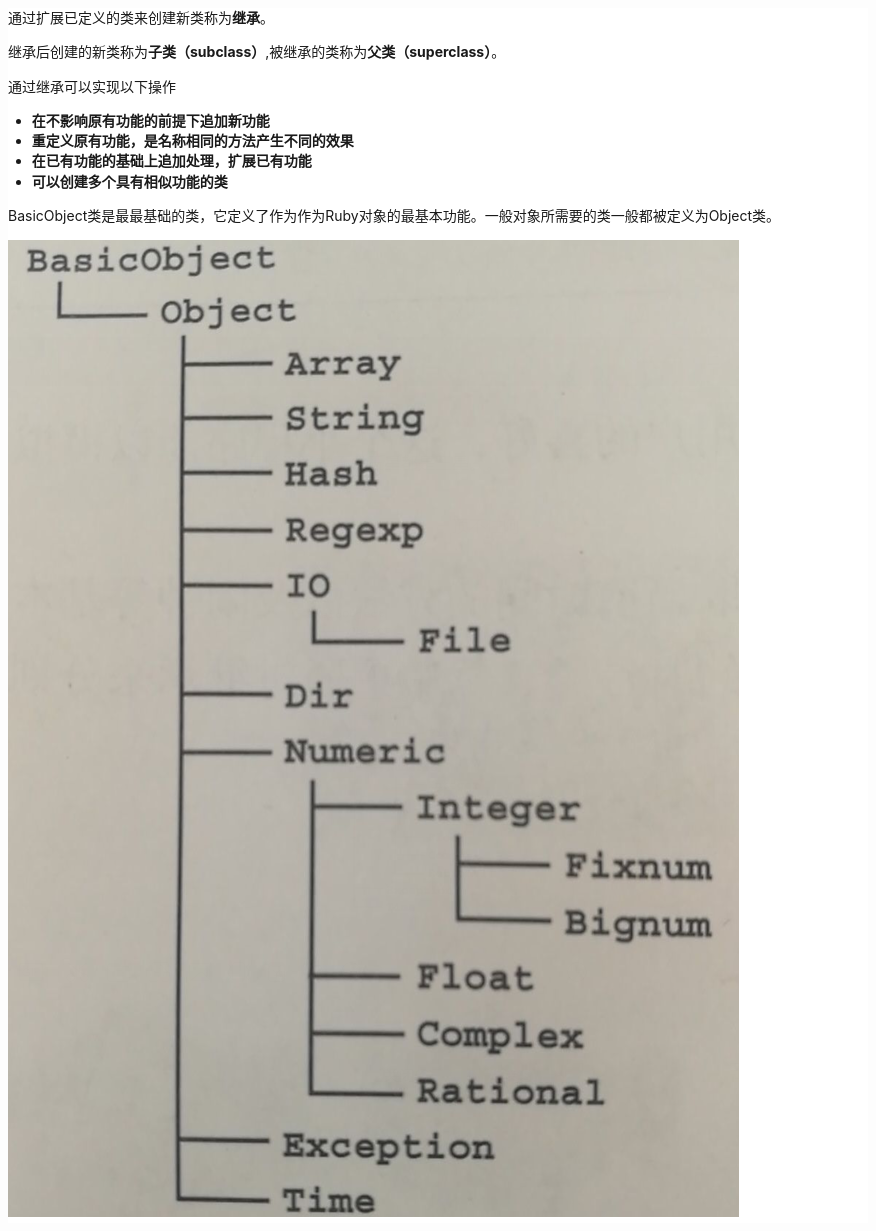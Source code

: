 通过扩展已定义的类来创建新类称为**继承**。

继承后创建的新类称为**子类（subclass）**,被继承的类称为**父类（superclass）**。

通过继承可以实现以下操作

* **在不影响原有功能的前提下追加新功能**
* **重定义原有功能，是名称相同的方法产生不同的效果**
* **在已有功能的基础上追加处理，扩展已有功能**
* **可以创建多个具有相似功能的类**

BasicObject类是最最基础的类，它定义了作为作为Ruby对象的最基本功能。一般对象所需要的类一般都被定义为Object类。

![](../.gitbook/assets/image%20%2879%29.png)
